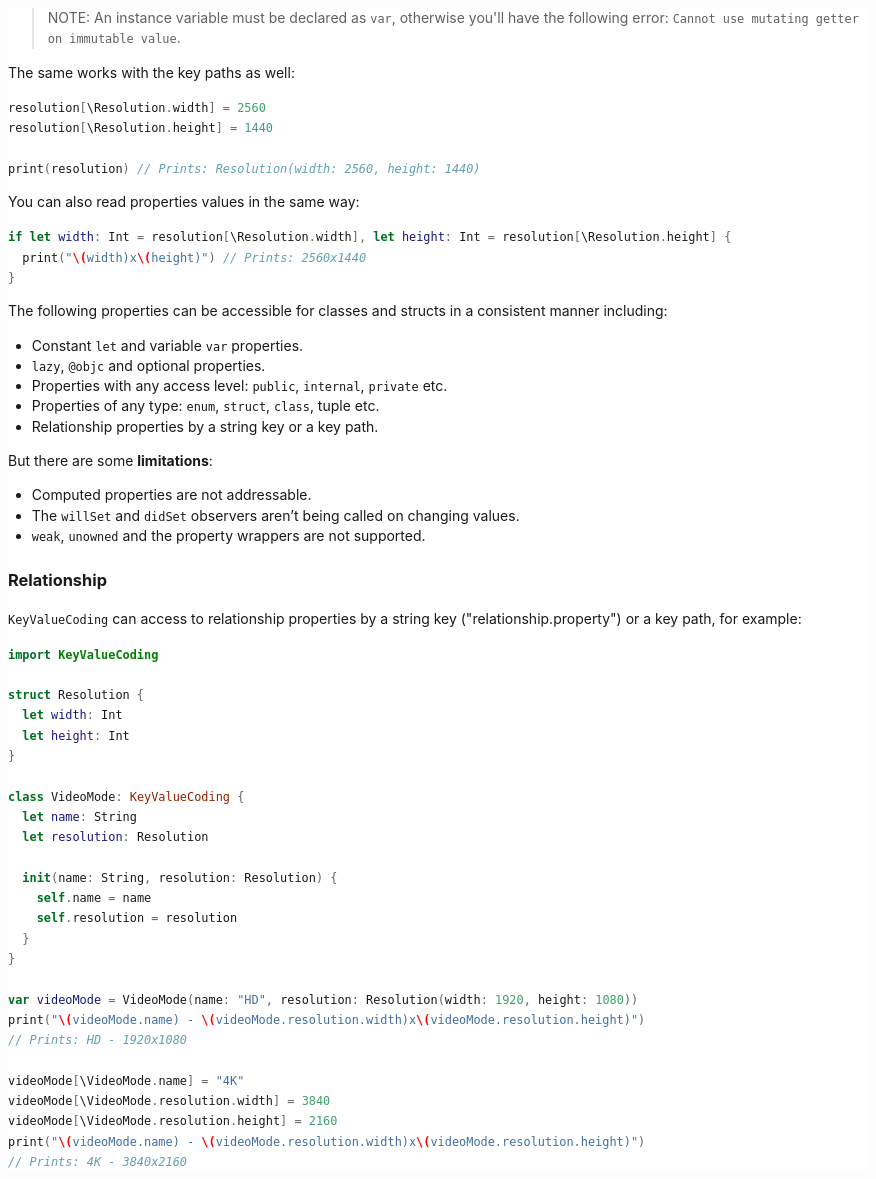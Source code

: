 > NOTE: An instance variable must be declared as `var`, otherwise you'll have the following error: `Cannot use mutating getter on immutable value`.

The same works with the key paths as well:

``` swift
resolution[\Resolution.width] = 2560
resolution[\Resolution.height] = 1440

print(resolution) // Prints: Resolution(width: 2560, height: 1440)
```

You can also read properties values in the same way:

``` swift
if let width: Int = resolution[\Resolution.width], let height: Int = resolution[\Resolution.height] {
  print("\(width)x\(height)") // Prints: 2560x1440
}
```

The following properties can be accessible for classes and structs in a consistent manner including:

- Constant `let` and variable `var` properties.
- `lazy`, `@objc` and optional properties.
- Properties with any access level: `public`, `internal`, `private` etc.
- Properties of any type: `enum`, `struct`, `class`, tuple etc.
- Relationship properties by a string key or a key path.

But there are some **limitations**:

- Computed properties are not addressable.
- The `willSet` and `didSet` observers aren’t being called on changing values.
- `weak`, `unowned` and the property wrappers are not supported.

### Relationship

`KeyValueCoding` can access to relationship properties by a string key ("relationship.property") or a key path, for example:

``` swift
import KeyValueCoding

struct Resolution {
  let width: Int
  let height: Int
}

class VideoMode: KeyValueCoding {
  let name: String
  let resolution: Resolution
  
  init(name: String, resolution: Resolution) {
    self.name = name
    self.resolution = resolution
  }
}

var videoMode = VideoMode(name: "HD", resolution: Resolution(width: 1920, height: 1080))
print("\(videoMode.name) - \(videoMode.resolution.width)x\(videoMode.resolution.height)")
// Prints: HD - 1920x1080

videoMode[\VideoMode.name] = "4K"
videoMode[\VideoMode.resolution.width] = 3840
videoMode[\VideoMode.resolution.height] = 2160
print("\(videoMode.name) - \(videoMode.resolution.width)x\(videoMode.resolution.height)")
// Prints: 4K - 3840x2160
```